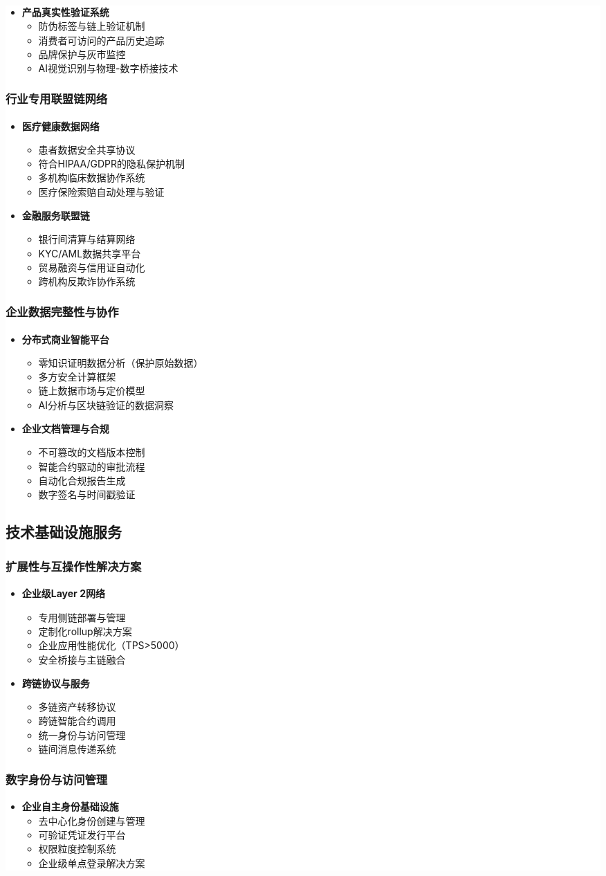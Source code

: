 - **产品真实性验证系统**
  * 防伪标签与链上验证机制
  * 消费者可访问的产品历史追踪
  * 品牌保护与灰市监控
  * AI视觉识别与物理-数字桥接技术

### 行业专用联盟链网络
- **医疗健康数据网络**
  * 患者数据安全共享协议
  * 符合HIPAA/GDPR的隐私保护机制
  * 多机构临床数据协作系统
  * 医疗保险索赔自动处理与验证

- **金融服务联盟链**
  * 银行间清算与结算网络
  * KYC/AML数据共享平台
  * 贸易融资与信用证自动化
  * 跨机构反欺诈协作系统

### 企业数据完整性与协作
- **分布式商业智能平台**
  * 零知识证明数据分析（保护原始数据）
  * 多方安全计算框架
  * 链上数据市场与定价模型
  * AI分析与区块链验证的数据洞察

- **企业文档管理与合规**
  * 不可篡改的文档版本控制
  * 智能合约驱动的审批流程
  * 自动化合规报告生成
  * 数字签名与时间戳验证

## 技术基础设施服务

### 扩展性与互操作性解决方案
- **企业级Layer 2网络**
  * 专用侧链部署与管理
  * 定制化rollup解决方案
  * 企业应用性能优化（TPS>5000）
  * 安全桥接与主链融合

- **跨链协议与服务**
  * 多链资产转移协议
  * 跨链智能合约调用
  * 统一身份与访问管理
  * 链间消息传递系统

### 数字身份与访问管理
- **企业自主身份基础设施**
  * 去中心化身份创建与管理
  * 可验证凭证发行平台
  * 权限粒度控制系统
  * 企业级单点登录解决方案

